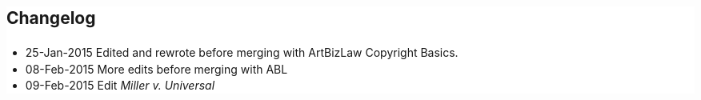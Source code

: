 [4ever-1day]: http://www.youtube.com/watch?v=tk862BbjWx4 "Forever Less One Day: Copyright"
[101]: http://www.copyright.gov/title17/92chap1.html#101 "Section 101: Defintions"
[102]: http://www.copyright.gov/title17/92chap1.html#102 "Section 102: Subject Matter"
[106]: http://www.copyright.gov/title17/92chap1.html#106 "Section 106: Exlusive rights in copyrighted works"
[408]: http://www.copyright.gov/title17/92chap4.html#408 "Section 408 Protection"
[504]: http://www.copyright.gov/title17/92chap5.html#504 "Section 504 Remedies For Infringement"
[harper]: http://lawschool.westlaw.com/shared/westlawRedirect.aspx?task=find&cite=105+S.Ct.+2218&appflag=67.12 "Harper & Row v. Nation Enterprises"
[beastie]: http://artsbeat.blogs.nytimes.com/2013/11/25/the-beastie-boys-fight-online-video-parody-of-girls/?_r=0 "Beastie Boys Mad About 'Girls' Parody"
[bleistein]: http://en.wikipedia.org/wiki/Bleistein_v._Donaldson_Lithographing_Company "Bleistein v. Donaldson Lithography"
[feist]: http://en.wikipedia.org/wiki/Feist_v._Rural "Wikipedia on Feist v. Rural"
[rosemont]: http://scholar.google.com/scholar_case?case=5738679872075150588 "Rosemont"
[hoehling]: http://scholar.google.com/scholar_case?case=1452880530764001390 "Hoehling v. Universal Studios" 

## Changelog

* 25-Jan-2015 Edited and rewrote before merging with ArtBizLaw Copyright Basics.
* 08-Feb-2015 More edits before merging with ABL
* 09-Feb-2015 Edit *Miller v. Universal*

